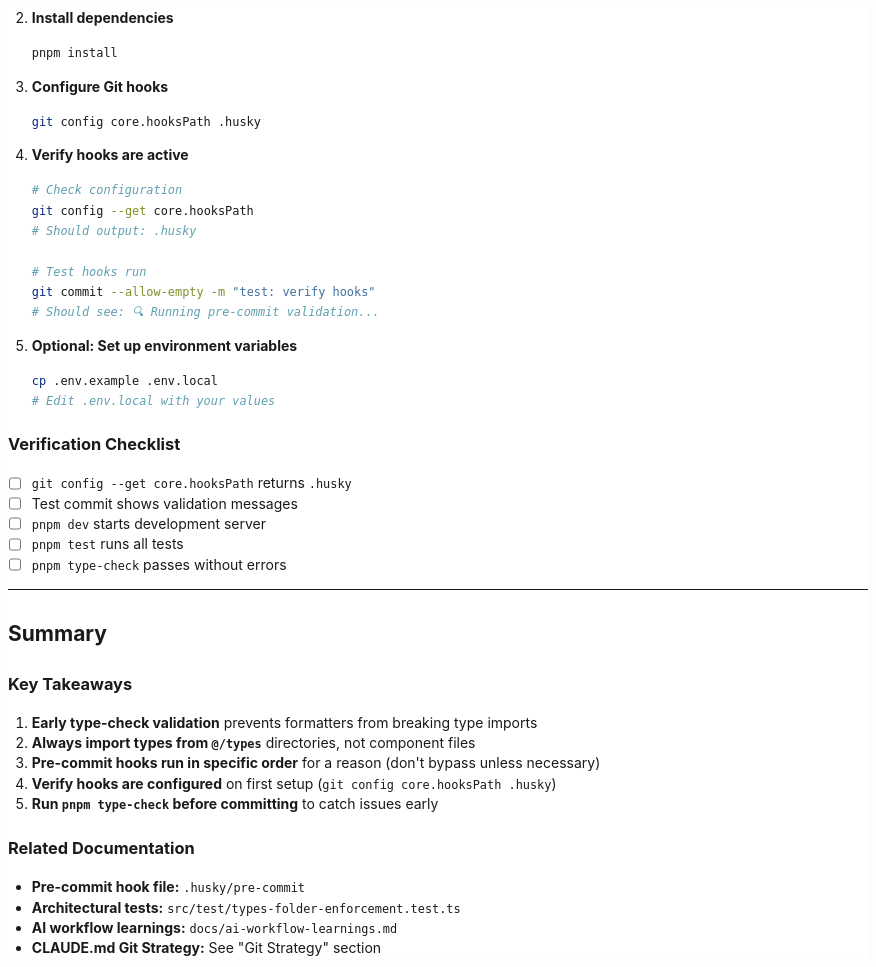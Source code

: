 2. **Install dependencies**

   ```bash
   pnpm install
   ```

3. **Configure Git hooks**

   ```bash
   git config core.hooksPath .husky
   ```

4. **Verify hooks are active**

   ```bash
   # Check configuration
   git config --get core.hooksPath
   # Should output: .husky

   # Test hooks run
   git commit --allow-empty -m "test: verify hooks"
   # Should see: 🔍 Running pre-commit validation...
   ```

5. **Optional: Set up environment variables**
   ```bash
   cp .env.example .env.local
   # Edit .env.local with your values
   ```

### Verification Checklist

- [ ] `git config --get core.hooksPath` returns `.husky`
- [ ] Test commit shows validation messages
- [ ] `pnpm dev` starts development server
- [ ] `pnpm test` runs all tests
- [ ] `pnpm type-check` passes without errors

---

## Summary

### Key Takeaways

1. **Early type-check validation** prevents formatters from breaking type imports
2. **Always import types from `@/types`** directories, not component files
3. **Pre-commit hooks run in specific order** for a reason (don't bypass unless necessary)
4. **Verify hooks are configured** on first setup (`git config core.hooksPath .husky`)
5. **Run `pnpm type-check` before committing** to catch issues early

### Related Documentation

- **Pre-commit hook file:** `.husky/pre-commit`
- **Architectural tests:** `src/test/types-folder-enforcement.test.ts`
- **AI workflow learnings:** `docs/ai-workflow-learnings.md`
- **CLAUDE.md Git Strategy:** See "Git Strategy" section

